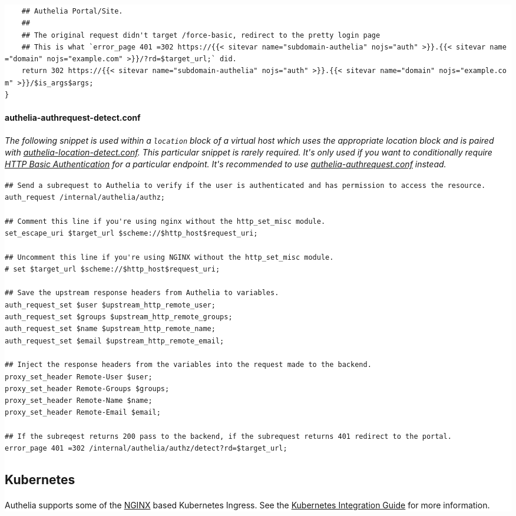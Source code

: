 ```nginx {title="authelia-location-detect.conf"}
    ## Authelia Portal/Site.
    ##
    ## The original request didn't target /force-basic, redirect to the pretty login page
    ## This is what `error_page 401 =302 https://{{< sitevar name="subdomain-authelia" nojs="auth" >}}.{{< sitevar name="domain" nojs="example.com" >}}/?rd=$target_url;` did.
    return 302 https://{{< sitevar name="subdomain-authelia" nojs="auth" >}}.{{< sitevar name="domain" nojs="example.com" >}}/$is_args$args;
}
```

#### authelia-authrequest-detect.conf

*The following snippet is used within a `location` block of a virtual host which uses the appropriate location block
and is paired with [authelia-location-detect.conf](#authelia-location-detectconf). This particular snippet is rarely
required. It's only used if you want to conditionally require
[HTTP Basic Authentication](https://developer.mozilla.org/en-US/docs/Web/HTTP/Authentication) for a particular
endpoint. It's recommended to use [authelia-authrequest.conf](#authelia-authrequestconf) instead.*

```nginx {title="authelia-authrequest-detect.conf"}
## Send a subrequest to Authelia to verify if the user is authenticated and has permission to access the resource.
auth_request /internal/authelia/authz;

## Comment this line if you're using nginx without the http_set_misc module.
set_escape_uri $target_url $scheme://$http_host$request_uri;

## Uncomment this line if you're using NGINX without the http_set_misc module.
# set $target_url $scheme://$http_host$request_uri;

## Save the upstream response headers from Authelia to variables.
auth_request_set $user $upstream_http_remote_user;
auth_request_set $groups $upstream_http_remote_groups;
auth_request_set $name $upstream_http_remote_name;
auth_request_set $email $upstream_http_remote_email;

## Inject the response headers from the variables into the request made to the backend.
proxy_set_header Remote-User $user;
proxy_set_header Remote-Groups $groups;
proxy_set_header Remote-Name $name;
proxy_set_header Remote-Email $email;

## If the subreqest returns 200 pass to the backend, if the subrequest returns 401 redirect to the portal.
error_page 401 =302 /internal/authelia/authz/detect?rd=$target_url;
```

## Kubernetes

Authelia supports some of the [NGINX] based Kubernetes Ingress. See the
[Kubernetes Integration Guide](../kubernetes/nginx-ingress.md) for more information.


[NGINX]: https://www.nginx.com/
[Forwarded Headers]: forwarded-headers
[linuxserver.io]: https://www.linuxserver.io/